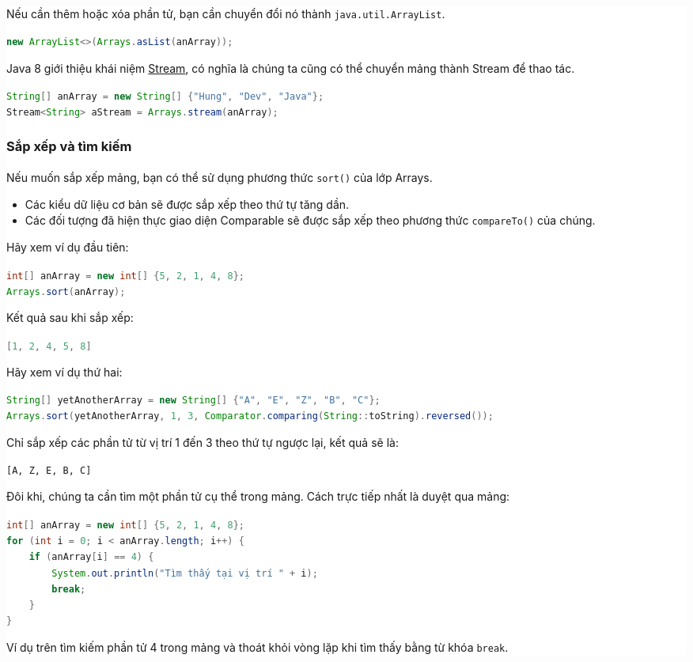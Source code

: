 Nếu cần thêm hoặc xóa phần tử, bạn cần chuyển đổi nó thành `java.util.ArrayList`.

```java
new ArrayList<>(Arrays.asList(anArray));
```

Java 8 giới thiệu khái niệm [Stream](/programming/java/java8/stream.html), có nghĩa là chúng ta cũng có thể chuyển mảng thành Stream để thao tác.

```java
String[] anArray = new String[] {"Hung", "Dev", "Java"};
Stream<String> aStream = Arrays.stream(anArray);
```

### Sắp xếp và tìm kiếm

Nếu muốn sắp xếp mảng, bạn có thể sử dụng phương thức `sort()` của lớp Arrays.

- Các kiểu dữ liệu cơ bản sẽ được sắp xếp theo thứ tự tăng dần.
- Các đối tượng đã hiện thực giao diện Comparable sẽ được sắp xếp theo phương thức `compareTo()` của chúng.

Hãy xem ví dụ đầu tiên:

```java
int[] anArray = new int[] {5, 2, 1, 4, 8};
Arrays.sort(anArray);
```

Kết quả sau khi sắp xếp:

```java
[1, 2, 4, 5, 8]
```

Hãy xem ví dụ thứ hai:

```java
String[] yetAnotherArray = new String[] {"A", "E", "Z", "B", "C"};
Arrays.sort(yetAnotherArray, 1, 3, Comparator.comparing(String::toString).reversed());
```

Chỉ sắp xếp các phần tử từ vị trí 1 đến 3 theo thứ tự ngược lại, kết quả sẽ là:

```
[A, Z, E, B, C]
```

Đôi khi, chúng ta cần tìm một phần tử cụ thể trong mảng. Cách trực tiếp nhất là duyệt qua mảng:

```java
int[] anArray = new int[] {5, 2, 1, 4, 8};
for (int i = 0; i < anArray.length; i++) {
    if (anArray[i] == 4) {
        System.out.println("Tìm thấy tại vị trí " + i);
        break;
    }
}
```

Ví dụ trên tìm kiếm phần tử 4 trong mảng và thoát khỏi vòng lặp khi tìm thấy bằng từ khóa `break`.
